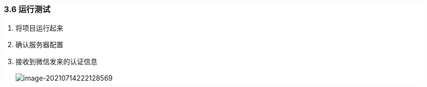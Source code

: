 ### 3.6 运行测试

1. 将项目运行起来

2. 确认服务器配置

3. 接收到微信发来的认证信息

   ![image-20210714222128569](https://zszblog.oss-cn-beijing.aliyuncs.com/zszblog/blogimage-master/image-20210714222128569.png)

